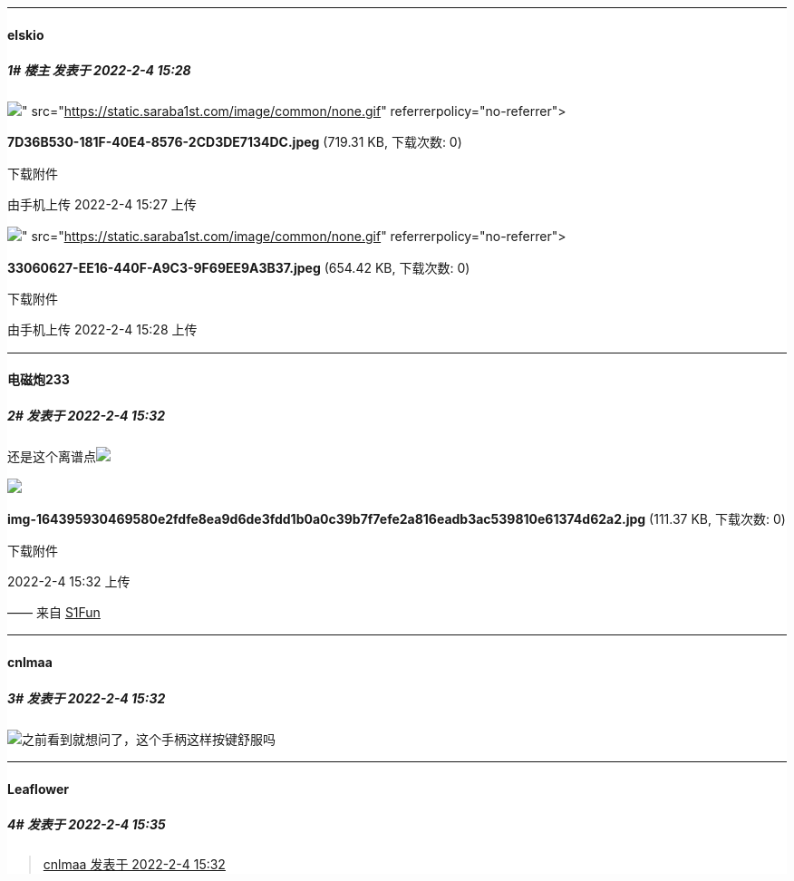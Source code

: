 

*****

####  elskio  
##### 1#       楼主       发表于 2022-2-4 15:28

<img src="https://img.saraba1st.com/forum/202202/04/152759q90h98d9p0p00hcr.jpeg" referrerpolicy="no-referrer">" src="https://static.saraba1st.com/image/common/none.gif" referrerpolicy="no-referrer">

<strong>7D36B530-181F-40E4-8576-2CD3DE7134DC.jpeg</strong> (719.31 KB, 下载次数: 0)

下载附件

由手机上传
2022-2-4 15:27 上传

<img src="https://img.saraba1st.com/forum/202202/04/152800xj4x91rjwnnb8qxq.jpeg" referrerpolicy="no-referrer">" src="https://static.saraba1st.com/image/common/none.gif" referrerpolicy="no-referrer">

<strong>33060627-EE16-440F-A9C3-9F69EE9A3B37.jpeg</strong> (654.42 KB, 下载次数: 0)

下载附件

由手机上传
2022-2-4 15:28 上传

*****

####  电磁炮233  
##### 2#       发表于 2022-2-4 15:32

还是这个离谱点<img src="https://static.saraba1st.com/image/smiley/face2017/066.png" referrerpolicy="no-referrer">

<img src="https://img.saraba1st.com/forum/202202/04/153237jkozg15w5avpzzap.jpg" referrerpolicy="no-referrer">

<strong>img-164395930469580e2fdfe8ea9d6de3fdd1b0a0c39b7f7efe2a816eadb3ac539810e61374d62a2.jpg</strong> (111.37 KB, 下载次数: 0)

下载附件

2022-2-4 15:32 上传

—— 来自 [S1Fun](https://s1fun.koalcat.com)

*****

####  cnlmaa  
##### 3#       发表于 2022-2-4 15:32

<img src="https://static.saraba1st.com/image/smiley/face2017/001.png" referrerpolicy="no-referrer">之前看到就想问了，这个手柄这样按键舒服吗

*****

####  Leaflower  
##### 4#       发表于 2022-2-4 15:35

<blockquote><a href="httphttps://bbs.saraba1st.com/2b/forum.php?mod=redirect&amp;goto=findpost&amp;pid=54543964&amp;ptid=2050806" target="_blank">cnlmaa 发表于 2022-2-4 15:32</a>

